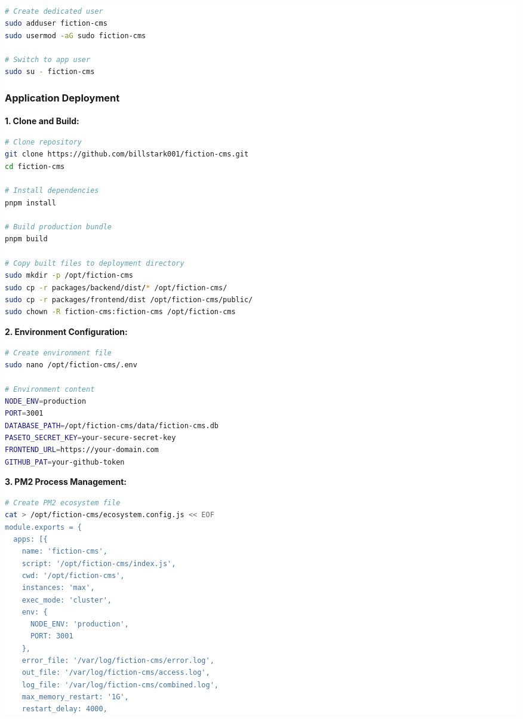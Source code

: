 ```bash
# Create dedicated user
sudo adduser fiction-cms
sudo usermod -aG sudo fiction-cms

# Switch to app user
sudo su - fiction-cms
```

### Application Deployment

**1. Clone and Build:**

```bash
# Clone repository
git clone https://github.com/billstark001/fiction-cms.git
cd fiction-cms

# Install dependencies
pnpm install

# Build production bundle
pnpm build

# Copy built files to deployment directory
sudo mkdir -p /opt/fiction-cms
sudo cp -r packages/backend/dist/* /opt/fiction-cms/
sudo cp -r packages/frontend/dist /opt/fiction-cms/public/
sudo chown -R fiction-cms:fiction-cms /opt/fiction-cms
```

**2. Environment Configuration:**

```bash
# Create environment file
sudo nano /opt/fiction-cms/.env

# Environment content
NODE_ENV=production
PORT=3001
DATABASE_PATH=/opt/fiction-cms/data/fiction-cms.db
PASETO_SECRET_KEY=your-secure-secret-key
FRONTEND_URL=https://your-domain.com
GITHUB_PAT=your-github-token
```

**3. PM2 Process Management:**

```bash
# Create PM2 ecosystem file
cat > /opt/fiction-cms/ecosystem.config.js << EOF
module.exports = {
  apps: [{
    name: 'fiction-cms',
    script: '/opt/fiction-cms/index.js',
    cwd: '/opt/fiction-cms',
    instances: 'max',
    exec_mode: 'cluster',
    env: {
      NODE_ENV: 'production',
      PORT: 3001
    },
    error_file: '/var/log/fiction-cms/error.log',
    out_file: '/var/log/fiction-cms/access.log',
    log_file: '/var/log/fiction-cms/combined.log',
    max_memory_restart: '1G',
    restart_delay: 4000,
```